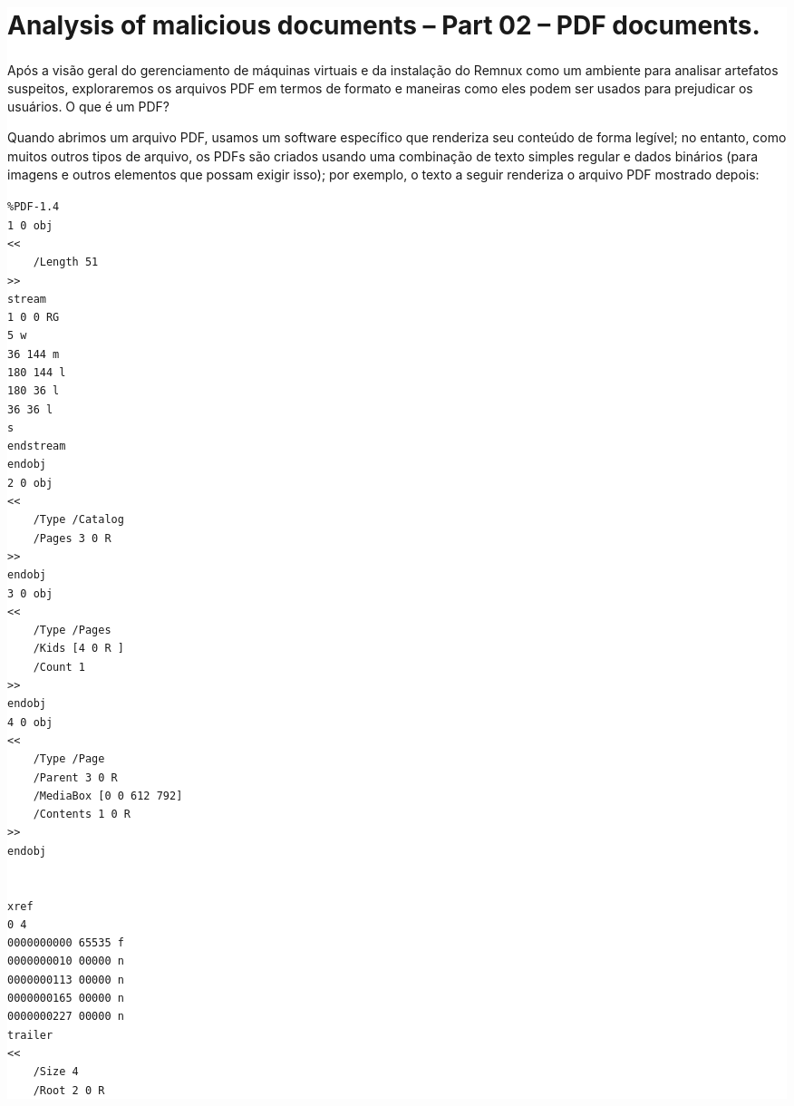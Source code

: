 # Analysis of malicious documents – Part 02 – PDF documents.

Após a visão geral do gerenciamento de máquinas virtuais e da instalação do Remnux como um ambiente para analisar artefatos suspeitos, exploraremos os arquivos PDF em termos de formato e maneiras como eles podem ser usados para prejudicar os usuários.
O que é um PDF?

Quando abrimos um arquivo PDF, usamos um software específico que renderiza seu conteúdo de forma legível; no entanto, como muitos outros tipos de arquivo, os PDFs são criados usando uma combinação de texto simples regular e dados binários (para imagens e outros elementos que possam exigir isso); por exemplo, o texto a seguir renderiza o arquivo PDF mostrado depois:

```txt
%PDF-1.4
1 0 obj
<<
	/Length 51
>>
stream
1 0 0 RG
5 w
36 144 m
180 144 l
180 36 l
36 36 l
s
endstream
endobj
2 0 obj
<<
	/Type /Catalog
	/Pages 3 0 R
>>
endobj
3 0 obj
<<
	/Type /Pages
	/Kids [4 0 R ]
	/Count 1
>>
endobj
4 0 obj
<<
	/Type /Page
	/Parent 3 0 R
	/MediaBox [0 0 612 792]
	/Contents 1 0 R
>>
endobj


xref
0 4
0000000000 65535 f
0000000010 00000 n
0000000113 00000 n
0000000165 00000 n
0000000227 00000 n
trailer
<<
	/Size 4
	/Root 2 0 R
```